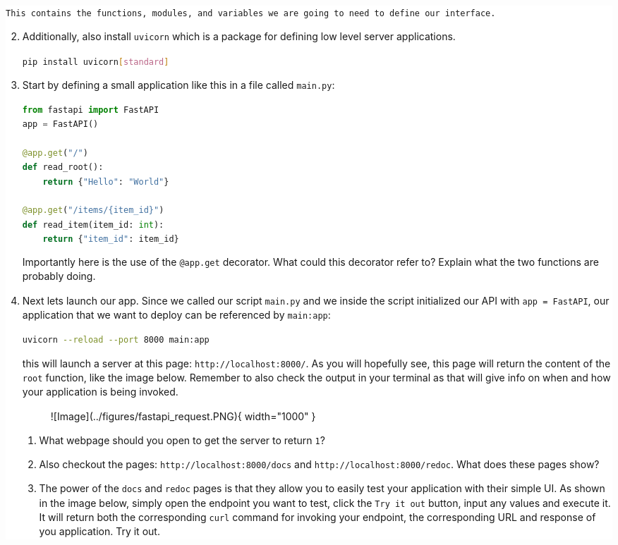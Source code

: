     This contains the functions, modules, and variables we are going to need to define our interface.

2. Additionally, also install `uvicorn` which is a package for defining low level server applications.

    ```bash
    pip install uvicorn[standard]
    ```

3. Start by defining a small application like this in a file called `main.py`:

    ```python
    from fastapi import FastAPI
    app = FastAPI()

    @app.get("/")
    def read_root():
        return {"Hello": "World"}

    @app.get("/items/{item_id}")
    def read_item(item_id: int):
        return {"item_id": item_id}
    ```

    Importantly here is the use of the `@app.get` decorator. What could this decorator refer to? Explain what the two
    functions are probably doing.

4. Next lets launch our app. Since we called our script `main.py` and we inside the script initialized our API with
    `app = FastAPI`, our application that we want to deploy can be referenced by `main:app`:

    ```bash
    uvicorn --reload --port 8000 main:app
    ```

    this will launch a server at this page: `http://localhost:8000/`. As you will hopefully see, this page will return
    the content of the `root` function, like the image below. Remember to also check the output in your terminal as that
    will give info on when and how your application is being invoked.

    <figure markdown>
    ![Image](../figures/fastapi_request.PNG){ width="1000" }
    </figure>

    1. What webpage should you open to get the server to return `1`?

    2. Also checkout the pages: `http://localhost:8000/docs` and `http://localhost:8000/redoc`. What does
        these pages show?

    3. The power of the `docs` and `redoc` pages is that they allow you to easily test your application with their
        simple UI. As shown in the image below, simply open the endpoint you want to test, click the `Try it out`
        button, input any values and execute it. It will return both the corresponding `curl` command for invoking
        your endpoint, the corresponding URL and response of you application. Try it out.
